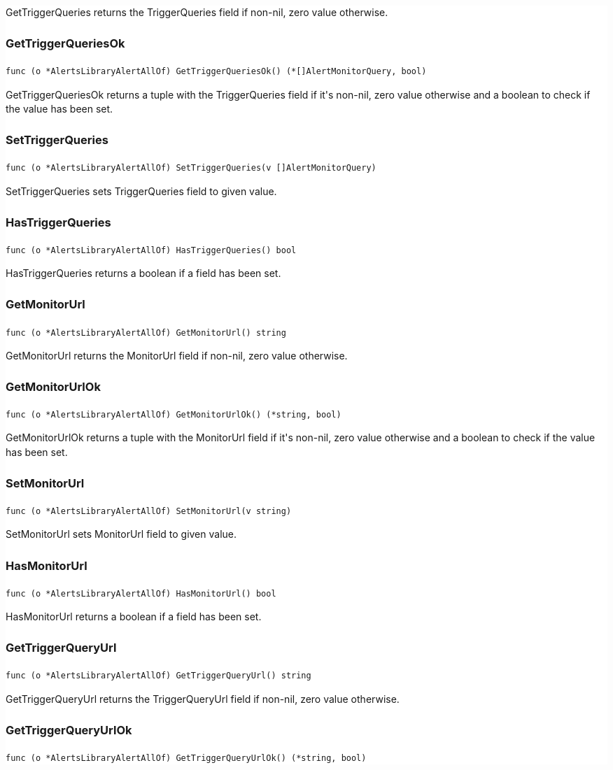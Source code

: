 GetTriggerQueries returns the TriggerQueries field if non-nil, zero value otherwise.

### GetTriggerQueriesOk

`func (o *AlertsLibraryAlertAllOf) GetTriggerQueriesOk() (*[]AlertMonitorQuery, bool)`

GetTriggerQueriesOk returns a tuple with the TriggerQueries field if it's non-nil, zero value otherwise
and a boolean to check if the value has been set.

### SetTriggerQueries

`func (o *AlertsLibraryAlertAllOf) SetTriggerQueries(v []AlertMonitorQuery)`

SetTriggerQueries sets TriggerQueries field to given value.

### HasTriggerQueries

`func (o *AlertsLibraryAlertAllOf) HasTriggerQueries() bool`

HasTriggerQueries returns a boolean if a field has been set.

### GetMonitorUrl

`func (o *AlertsLibraryAlertAllOf) GetMonitorUrl() string`

GetMonitorUrl returns the MonitorUrl field if non-nil, zero value otherwise.

### GetMonitorUrlOk

`func (o *AlertsLibraryAlertAllOf) GetMonitorUrlOk() (*string, bool)`

GetMonitorUrlOk returns a tuple with the MonitorUrl field if it's non-nil, zero value otherwise
and a boolean to check if the value has been set.

### SetMonitorUrl

`func (o *AlertsLibraryAlertAllOf) SetMonitorUrl(v string)`

SetMonitorUrl sets MonitorUrl field to given value.

### HasMonitorUrl

`func (o *AlertsLibraryAlertAllOf) HasMonitorUrl() bool`

HasMonitorUrl returns a boolean if a field has been set.

### GetTriggerQueryUrl

`func (o *AlertsLibraryAlertAllOf) GetTriggerQueryUrl() string`

GetTriggerQueryUrl returns the TriggerQueryUrl field if non-nil, zero value otherwise.

### GetTriggerQueryUrlOk

`func (o *AlertsLibraryAlertAllOf) GetTriggerQueryUrlOk() (*string, bool)`
